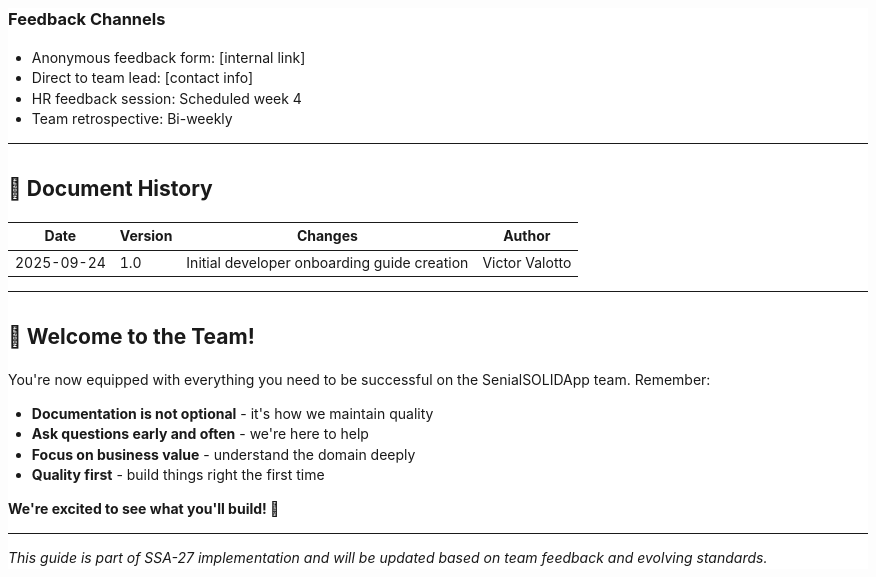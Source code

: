 ### Feedback Channels
- Anonymous feedback form: [internal link]
- Direct to team lead: [contact info]
- HR feedback session: Scheduled week 4
- Team retrospective: Bi-weekly

---

## 📝 **Document History**

| Date | Version | Changes | Author |
|------|---------|---------|--------|
| 2025-09-24 | 1.0 | Initial developer onboarding guide creation | Victor Valotto |

---

## 🎉 **Welcome to the Team!**

You're now equipped with everything you need to be successful on the SenialSOLIDApp team. Remember:

- **Documentation is not optional** - it's how we maintain quality
- **Ask questions early and often** - we're here to help
- **Focus on business value** - understand the domain deeply
- **Quality first** - build things right the first time

**We're excited to see what you'll build! 🚀**

---

*This guide is part of SSA-27 implementation and will be updated based on team feedback and evolving standards.*